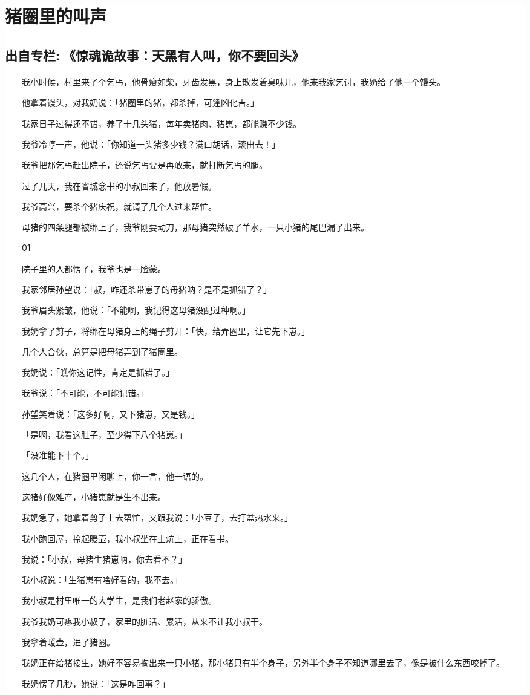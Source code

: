# 猪圈里的叫声  
## 出自专栏: 《惊魂诡故事：天黑有人叫，你不要回头》  
&emsp;&emsp;我小时候，村里来了个乞丐，他骨瘦如柴，牙齿发黑，身上散发着臭味儿，他来我家乞讨，我奶给了他一个馒头。  
  
&emsp;&emsp;他拿着馒头，对我奶说：「猪圈里的猪，都杀掉，可逢凶化吉。」  
  
&emsp;&emsp;我家日子过得还不错，养了十几头猪，每年卖猪肉、猪崽，都能赚不少钱。  
  
&emsp;&emsp;我爷冷哼一声，他说：「你知道一头猪多少钱？满口胡话，滚出去！」  
  
&emsp;&emsp;我爷把那乞丐赶出院子，还说乞丐要是再敢来，就打断乞丐的腿。  
  
&emsp;&emsp;过了几天，我在省城念书的小叔回来了，他放暑假。  
  
&emsp;&emsp;我爷高兴，要杀个猪庆祝，就请了几个人过来帮忙。  
  
&emsp;&emsp;母猪的四条腿都被绑上了，我爷刚要动刀，那母猪突然破了羊水，一只小猪的尾巴漏了出来。  
  
&emsp;&emsp;01  
  
&emsp;&emsp;院子里的人都愣了，我爷也是一脸蒙。  
  
&emsp;&emsp;我家邻居孙望说：「叔，咋还杀带崽子的母猪呐？是不是抓错了？」  
  
&emsp;&emsp;我爷眉头紧皱，他说：「不能啊，我记得这母猪没配过种啊。」  
  
&emsp;&emsp;我奶拿了剪子，将绑在母猪身上的绳子剪开：「快，给弄圈里，让它先下崽。」  
  
&emsp;&emsp;几个人合伙，总算是把母猪弄到了猪圈里。  
  
&emsp;&emsp;我奶说：「瞧你这记性，肯定是抓错了。」  
  
&emsp;&emsp;我爷说：「不可能，不可能记错。」  
  
&emsp;&emsp;孙望笑着说：「这多好啊，又下猪崽，又是钱。」  
  
&emsp;&emsp;「是啊，我看这肚子，至少得下八个猪崽。」  
  
&emsp;&emsp;「没准能下十个。」  
  
&emsp;&emsp;这几个人，在猪圈里闲聊上，你一言，他一语的。  
  
&emsp;&emsp;这猪好像难产，小猪崽就是生不出来。  
  
&emsp;&emsp;我奶急了，她拿着剪子上去帮忙，又跟我说：「小豆子，去打盆热水来。」  
  
&emsp;&emsp;我小跑回屋，拎起暖壶，我小叔坐在土炕上，正在看书。  
  
&emsp;&emsp;我说：「小叔，母猪生猪崽呐，你去看不？」  
  
&emsp;&emsp;我小叔说：「生猪崽有啥好看的，我不去。」  
  
&emsp;&emsp;我小叔是村里唯一的大学生，是我们老赵家的骄傲。  
  
&emsp;&emsp;我爷我奶可疼我小叔了，家里的脏活、累活，从来不让我小叔干。  
  
&emsp;&emsp;我拿着暖壶，进了猪圈。  
  
&emsp;&emsp;我奶正在给猪接生，她好不容易掏出来一只小猪，那小猪只有半个身子，另外半个身子不知道哪里去了，像是被什么东西咬掉了。  
  
&emsp;&emsp;我奶愣了几秒，她说：「这是咋回事？」  
  